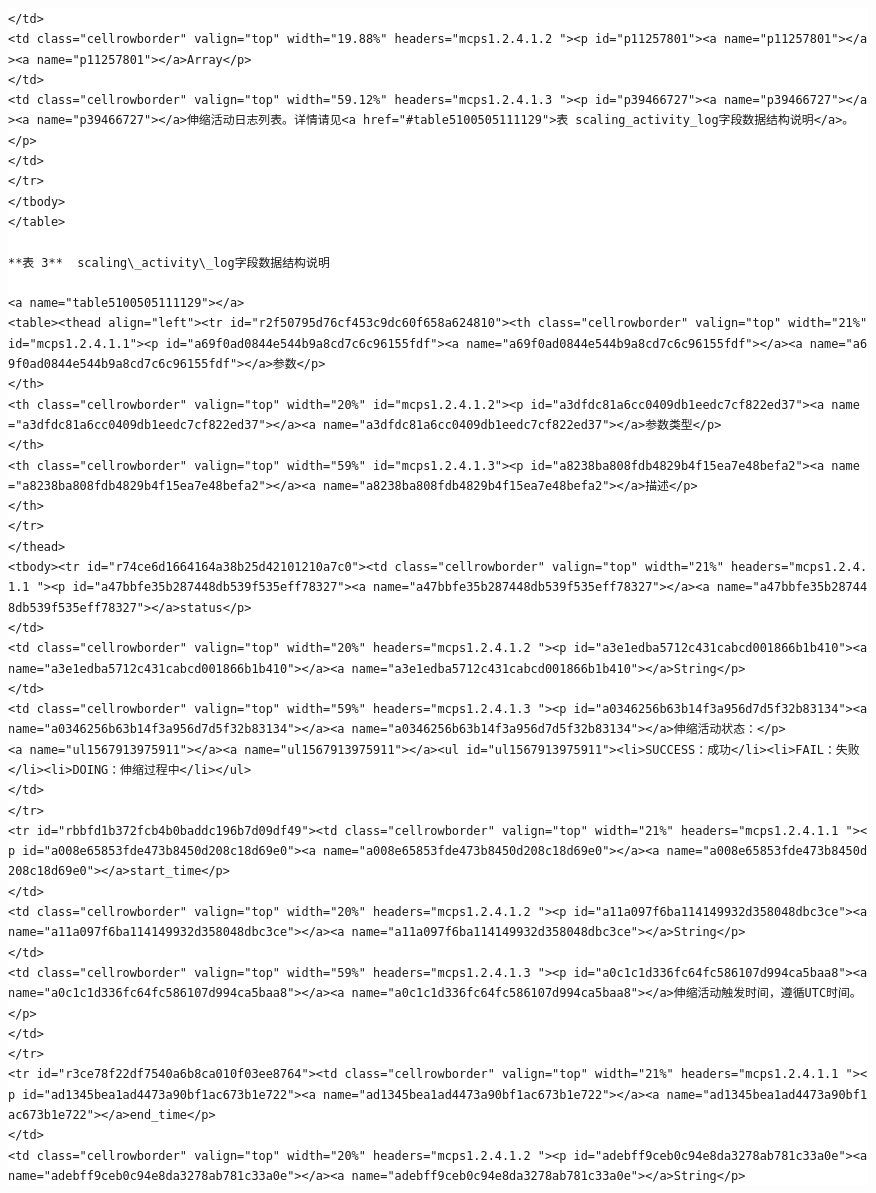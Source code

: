     </td>
    <td class="cellrowborder" valign="top" width="19.88%" headers="mcps1.2.4.1.2 "><p id="p11257801"><a name="p11257801"></a><a name="p11257801"></a>Array</p>
    </td>
    <td class="cellrowborder" valign="top" width="59.12%" headers="mcps1.2.4.1.3 "><p id="p39466727"><a name="p39466727"></a><a name="p39466727"></a>伸缩活动日志列表。详情请见<a href="#table5100505111129">表 scaling_activity_log字段数据结构说明</a>。</p>
    </td>
    </tr>
    </tbody>
    </table>

    **表 3**  scaling\_activity\_log字段数据结构说明

    <a name="table5100505111129"></a>
    <table><thead align="left"><tr id="r2f50795d76cf453c9dc60f658a624810"><th class="cellrowborder" valign="top" width="21%" id="mcps1.2.4.1.1"><p id="a69f0ad0844e544b9a8cd7c6c96155fdf"><a name="a69f0ad0844e544b9a8cd7c6c96155fdf"></a><a name="a69f0ad0844e544b9a8cd7c6c96155fdf"></a>参数</p>
    </th>
    <th class="cellrowborder" valign="top" width="20%" id="mcps1.2.4.1.2"><p id="a3dfdc81a6cc0409db1eedc7cf822ed37"><a name="a3dfdc81a6cc0409db1eedc7cf822ed37"></a><a name="a3dfdc81a6cc0409db1eedc7cf822ed37"></a>参数类型</p>
    </th>
    <th class="cellrowborder" valign="top" width="59%" id="mcps1.2.4.1.3"><p id="a8238ba808fdb4829b4f15ea7e48befa2"><a name="a8238ba808fdb4829b4f15ea7e48befa2"></a><a name="a8238ba808fdb4829b4f15ea7e48befa2"></a>描述</p>
    </th>
    </tr>
    </thead>
    <tbody><tr id="r74ce6d1664164a38b25d42101210a7c0"><td class="cellrowborder" valign="top" width="21%" headers="mcps1.2.4.1.1 "><p id="a47bbfe35b287448db539f535eff78327"><a name="a47bbfe35b287448db539f535eff78327"></a><a name="a47bbfe35b287448db539f535eff78327"></a>status</p>
    </td>
    <td class="cellrowborder" valign="top" width="20%" headers="mcps1.2.4.1.2 "><p id="a3e1edba5712c431cabcd001866b1b410"><a name="a3e1edba5712c431cabcd001866b1b410"></a><a name="a3e1edba5712c431cabcd001866b1b410"></a>String</p>
    </td>
    <td class="cellrowborder" valign="top" width="59%" headers="mcps1.2.4.1.3 "><p id="a0346256b63b14f3a956d7d5f32b83134"><a name="a0346256b63b14f3a956d7d5f32b83134"></a><a name="a0346256b63b14f3a956d7d5f32b83134"></a>伸缩活动状态：</p>
    <a name="ul1567913975911"></a><a name="ul1567913975911"></a><ul id="ul1567913975911"><li>SUCCESS：成功</li><li>FAIL：失败</li><li>DOING：伸缩过程中</li></ul>
    </td>
    </tr>
    <tr id="rbbfd1b372fcb4b0baddc196b7d09df49"><td class="cellrowborder" valign="top" width="21%" headers="mcps1.2.4.1.1 "><p id="a008e65853fde473b8450d208c18d69e0"><a name="a008e65853fde473b8450d208c18d69e0"></a><a name="a008e65853fde473b8450d208c18d69e0"></a>start_time</p>
    </td>
    <td class="cellrowborder" valign="top" width="20%" headers="mcps1.2.4.1.2 "><p id="a11a097f6ba114149932d358048dbc3ce"><a name="a11a097f6ba114149932d358048dbc3ce"></a><a name="a11a097f6ba114149932d358048dbc3ce"></a>String</p>
    </td>
    <td class="cellrowborder" valign="top" width="59%" headers="mcps1.2.4.1.3 "><p id="a0c1c1d336fc64fc586107d994ca5baa8"><a name="a0c1c1d336fc64fc586107d994ca5baa8"></a><a name="a0c1c1d336fc64fc586107d994ca5baa8"></a>伸缩活动触发时间，遵循UTC时间。</p>
    </td>
    </tr>
    <tr id="r3ce78f22df7540a6b8ca010f03ee8764"><td class="cellrowborder" valign="top" width="21%" headers="mcps1.2.4.1.1 "><p id="ad1345bea1ad4473a90bf1ac673b1e722"><a name="ad1345bea1ad4473a90bf1ac673b1e722"></a><a name="ad1345bea1ad4473a90bf1ac673b1e722"></a>end_time</p>
    </td>
    <td class="cellrowborder" valign="top" width="20%" headers="mcps1.2.4.1.2 "><p id="adebff9ceb0c94e8da3278ab781c33a0e"><a name="adebff9ceb0c94e8da3278ab781c33a0e"></a><a name="adebff9ceb0c94e8da3278ab781c33a0e"></a>String</p>